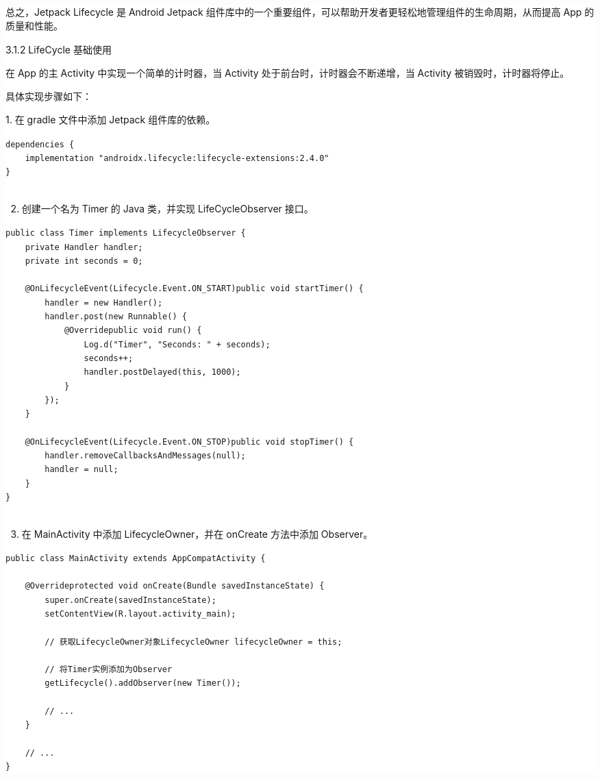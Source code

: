 总之，Jetpack Lifecycle 是 Android Jetpack 组件库中的一个重要组件，可以帮助开发者更轻松地管理组件的生命周期，从而提高 App 的质量和性能。

3.1.2 LifeCycle 基础使用

在 App 的主 Activity 中实现一个简单的计时器，当 Activity 处于前台时，计时器会不断递增，当 Activity 被销毁时，计时器将停止。

具体实现步骤如下：

1. 在 gradle 文件中添加 Jetpack 组件库的依赖。

```
dependencies {
    implementation "androidx.lifecycle:lifecycle-extensions:2.4.0"
}


```

  

2. 创建一个名为 Timer 的 Java 类，并实现 LifeCycleObserver 接口。

  

```
public class Timer implements LifecycleObserver {
    private Handler handler;
    private int seconds = 0;

    @OnLifecycleEvent(Lifecycle.Event.ON_START)public void startTimer() {
        handler = new Handler();
        handler.post(new Runnable() {
            @Overridepublic void run() {
                Log.d("Timer", "Seconds: " + seconds);
                seconds++;
                handler.postDelayed(this, 1000);
            }
        });
    }

    @OnLifecycleEvent(Lifecycle.Event.ON_STOP)public void stopTimer() {
        handler.removeCallbacksAndMessages(null);
        handler = null;
    }
}


```

  

3. 在 MainActivity 中添加 LifecycleOwner，并在 onCreate 方法中添加 Observer。

  

```
public class MainActivity extends AppCompatActivity {

    @Overrideprotected void onCreate(Bundle savedInstanceState) {
        super.onCreate(savedInstanceState);
        setContentView(R.layout.activity_main);

        // 获取LifecycleOwner对象LifecycleOwner lifecycleOwner = this;

        // 将Timer实例添加为Observer
        getLifecycle().addObserver(new Timer());

        // ...
    }

    // ...
}
```